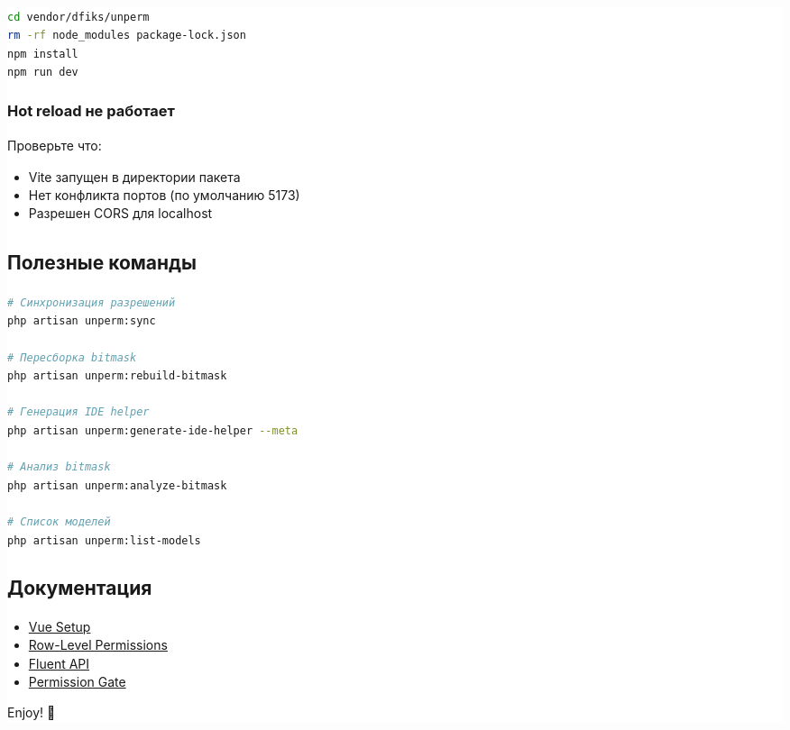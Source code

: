 ```bash
cd vendor/dfiks/unperm
rm -rf node_modules package-lock.json
npm install
npm run dev
```

### Hot reload не работает

Проверьте что:
- Vite запущен в директории пакета
- Нет конфликта портов (по умолчанию 5173)
- Разрешен CORS для localhost

## Полезные команды

```bash
# Синхронизация разрешений
php artisan unperm:sync

# Пересборка bitmask
php artisan unperm:rebuild-bitmask

# Генерация IDE helper
php artisan unperm:generate-ide-helper --meta

# Анализ bitmask
php artisan unperm:analyze-bitmask

# Список моделей
php artisan unperm:list-models
```

## Документация

- [Vue Setup](VUE_SETUP.md)
- [Row-Level Permissions](ROW_LEVEL_PERMISSIONS.md)
- [Fluent API](FLUENT_API.md)
- [Permission Gate](PERMISSION_GATE_USAGE.md)

Enjoy! 🎉

